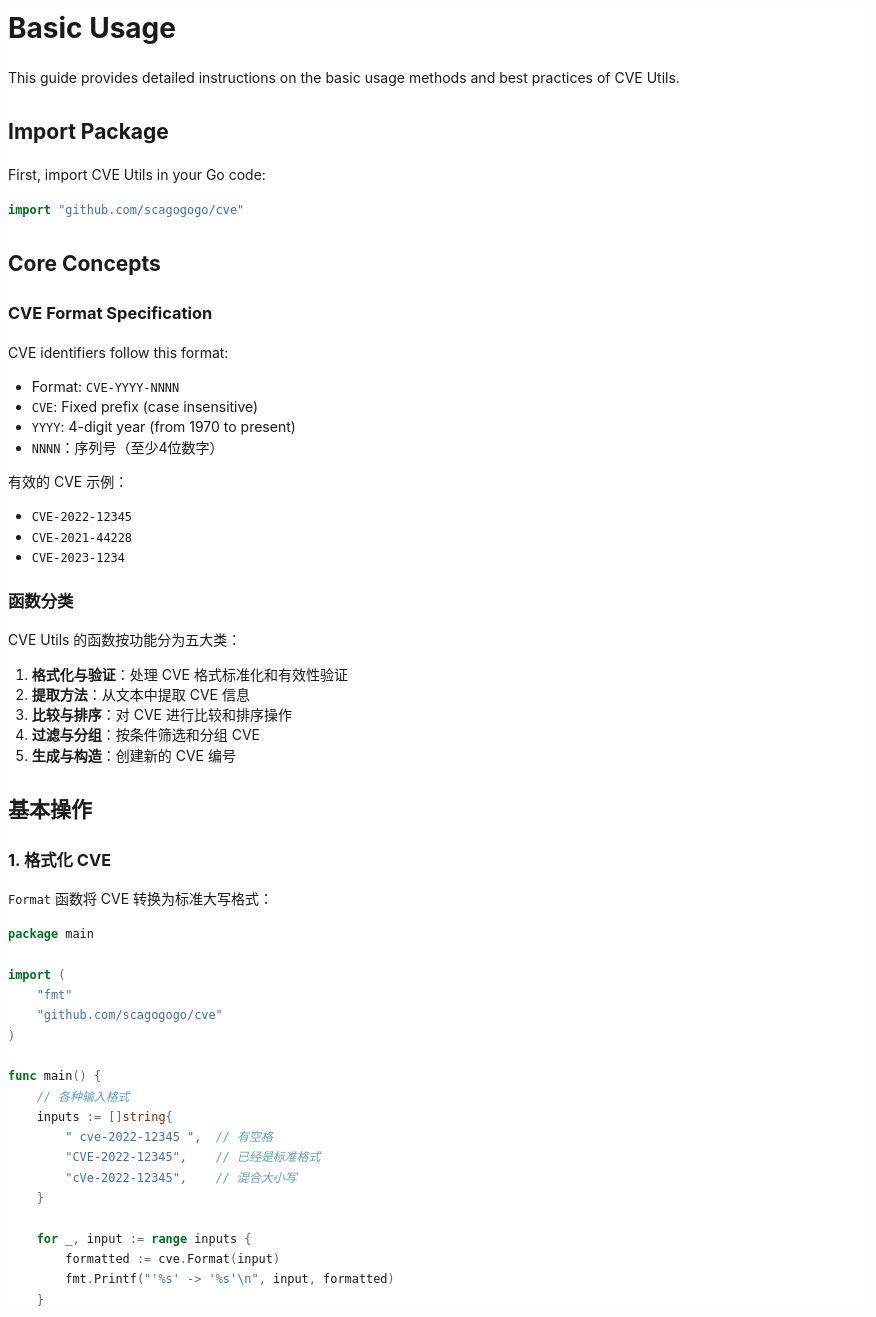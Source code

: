# Basic Usage

This guide provides detailed instructions on the basic usage methods and best practices of CVE Utils.

## Import Package

First, import CVE Utils in your Go code:

```go
import "github.com/scagogogo/cve"
```

## Core Concepts

### CVE Format Specification

CVE identifiers follow this format:
- Format: `CVE-YYYY-NNNN`
- `CVE`: Fixed prefix (case insensitive)
- `YYYY`: 4-digit year (from 1970 to present)
- `NNNN`：序列号（至少4位数字）

有效的 CVE 示例：
- `CVE-2022-12345`
- `CVE-2021-44228`
- `CVE-2023-1234`

### 函数分类

CVE Utils 的函数按功能分为五大类：

1. **格式化与验证**：处理 CVE 格式标准化和有效性验证
2. **提取方法**：从文本中提取 CVE 信息
3. **比较与排序**：对 CVE 进行比较和排序操作
4. **过滤与分组**：按条件筛选和分组 CVE
5. **生成与构造**：创建新的 CVE 编号

## 基本操作

### 1. 格式化 CVE

`Format` 函数将 CVE 转换为标准大写格式：

```go
package main

import (
    "fmt"
    "github.com/scagogogo/cve"
)

func main() {
    // 各种输入格式
    inputs := []string{
        " cve-2022-12345 ",  // 有空格
        "CVE-2022-12345",    // 已经是标准格式
        "cVe-2022-12345",    // 混合大小写
    }
    
    for _, input := range inputs {
        formatted := cve.Format(input)
        fmt.Printf("'%s' -> '%s'\n", input, formatted)
    }
```